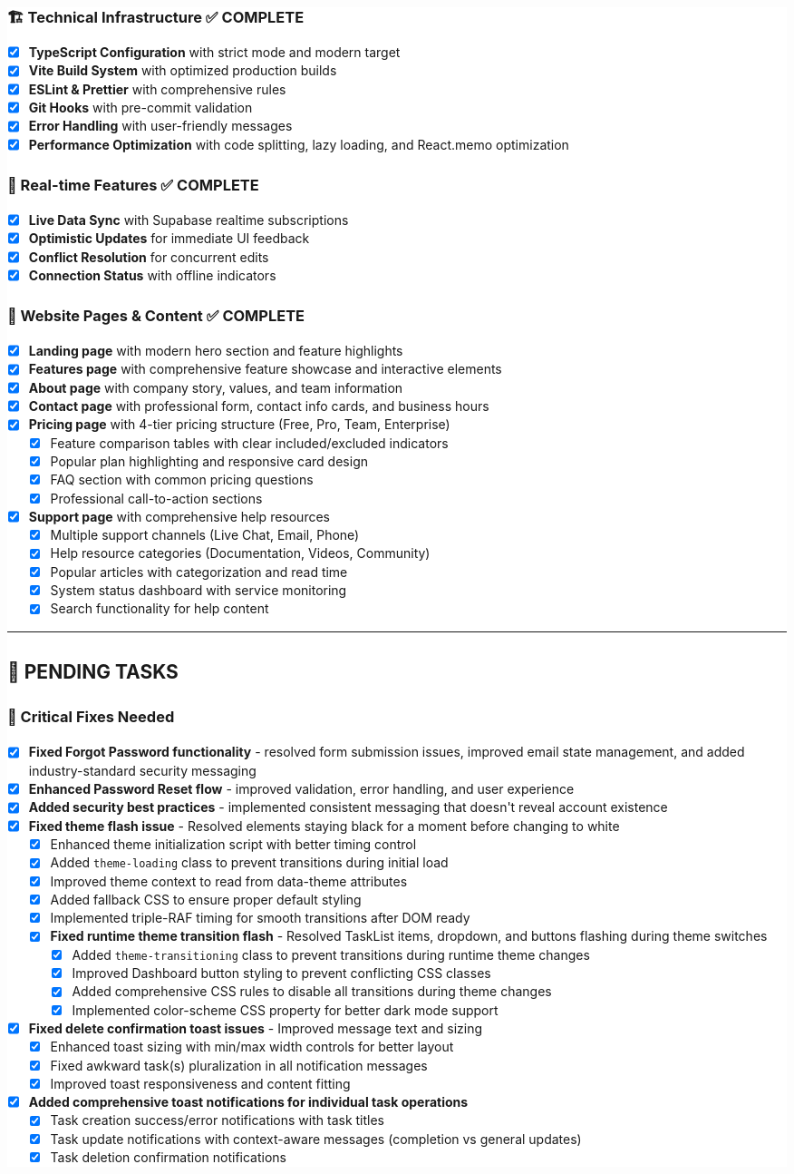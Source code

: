 ### **🏗️ Technical Infrastructure** ✅ COMPLETE
- [x] **TypeScript Configuration** with strict mode and modern target
- [x] **Vite Build System** with optimized production builds
- [x] **ESLint & Prettier** with comprehensive rules
- [x] **Git Hooks** with pre-commit validation
- [x] **Error Handling** with user-friendly messages
- [x] **Performance Optimization** with code splitting, lazy loading, and React.memo optimization

### **🔄 Real-time Features** ✅ COMPLETE
- [x] **Live Data Sync** with Supabase realtime subscriptions
- [x] **Optimistic Updates** for immediate UI feedback
- [x] **Conflict Resolution** for concurrent edits
- [x] **Connection Status** with offline indicators

### **🚀 Website Pages & Content** ✅ COMPLETE
- [x] **Landing page** with modern hero section and feature highlights
- [x] **Features page** with comprehensive feature showcase and interactive elements
- [x] **About page** with company story, values, and team information
- [x] **Contact page** with professional form, contact info cards, and business hours
- [x] **Pricing page** with 4-tier pricing structure (Free, Pro, Team, Enterprise)
  - [x] Feature comparison tables with clear included/excluded indicators
  - [x] Popular plan highlighting and responsive card design
  - [x] FAQ section with common pricing questions
  - [x] Professional call-to-action sections
- [x] **Support page** with comprehensive help resources
  - [x] Multiple support channels (Live Chat, Email, Phone)
  - [x] Help resource categories (Documentation, Videos, Community)
  - [x] Popular articles with categorization and read time
  - [x] System status dashboard with service monitoring
  - [x] Search functionality for help content

---

## 🚧 **PENDING TASKS**

### **🔧 Critical Fixes Needed**
- [x] **Fixed Forgot Password functionality** - resolved form submission issues, improved email state management, and added industry-standard security messaging
- [x] **Enhanced Password Reset flow** - improved validation, error handling, and user experience
- [x] **Added security best practices** - implemented consistent messaging that doesn't reveal account existence
- [x] **Fixed theme flash issue** - Resolved elements staying black for a moment before changing to white
  - [x] Enhanced theme initialization script with better timing control
  - [x] Added `theme-loading` class to prevent transitions during initial load
  - [x] Improved theme context to read from data-theme attributes
  - [x] Added fallback CSS to ensure proper default styling
  - [x] Implemented triple-RAF timing for smooth transitions after DOM ready
  - [x] **Fixed runtime theme transition flash** - Resolved TaskList items, dropdown, and buttons flashing during theme switches
    - [x] Added `theme-transitioning` class to prevent transitions during runtime theme changes
    - [x] Improved Dashboard button styling to prevent conflicting CSS classes
    - [x] Added comprehensive CSS rules to disable all transitions during theme changes
    - [x] Implemented color-scheme CSS property for better dark mode support
- [x] **Fixed delete confirmation toast issues** - Improved message text and sizing
  - [x] Enhanced toast sizing with min/max width controls for better layout
  - [x] Fixed awkward task(s) pluralization in all notification messages
  - [x] Improved toast responsiveness and content fitting
- [x] **Added comprehensive toast notifications for individual task operations**
  - [x] Task creation success/error notifications with task titles
  - [x] Task update notifications with context-aware messages (completion vs general updates)
  - [x] Task deletion confirmation notifications